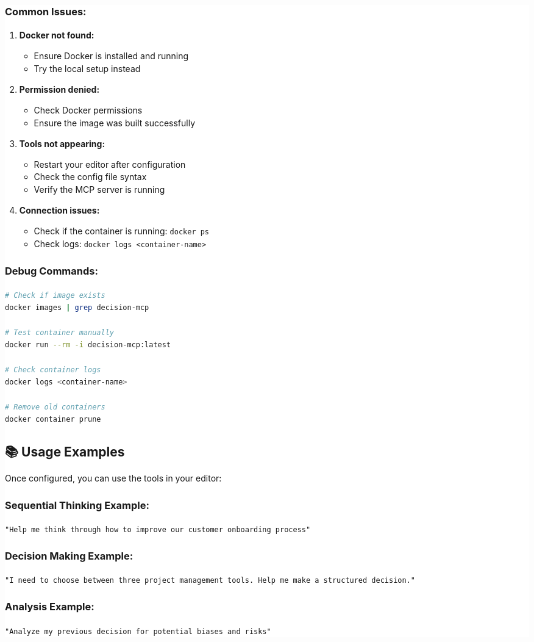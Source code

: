 ### Common Issues:

1. **Docker not found:**
   - Ensure Docker is installed and running
   - Try the local setup instead

2. **Permission denied:**
   - Check Docker permissions
   - Ensure the image was built successfully

3. **Tools not appearing:**
   - Restart your editor after configuration
   - Check the config file syntax
   - Verify the MCP server is running

4. **Connection issues:**
   - Check if the container is running: `docker ps`
   - Check logs: `docker logs <container-name>`

### Debug Commands:
```bash
# Check if image exists
docker images | grep decision-mcp

# Test container manually
docker run --rm -i decision-mcp:latest

# Check container logs
docker logs <container-name>

# Remove old containers
docker container prune
```

## 📚 Usage Examples

Once configured, you can use the tools in your editor:

### Sequential Thinking Example:
```
"Help me think through how to improve our customer onboarding process"
```

### Decision Making Example:
```
"I need to choose between three project management tools. Help me make a structured decision."
```

### Analysis Example:
```
"Analyze my previous decision for potential biases and risks"
```
